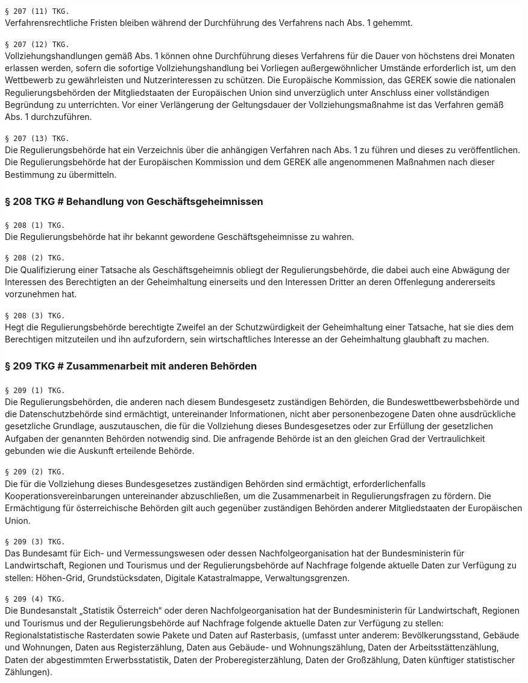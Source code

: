`§ 207 (11) TKG.`  
Verfahrensrechtliche Fristen bleiben während der Durchführung des Verfahrens nach Abs. 1 gehemmt.

`§ 207 (12) TKG.`  
Vollziehungshandlungen gemäß Abs. 1 können ohne Durchführung dieses Verfahrens für die Dauer von höchstens drei Monaten erlassen werden, sofern die sofortige Vollziehungshandlung bei Vorliegen außergewöhnlicher Umstände erforderlich ist, um den Wettbewerb zu gewährleisten und Nutzerinteressen zu schützen. Die Europäische Kommission, das GEREK sowie die nationalen Regulierungsbehörden der Mitgliedstaaten der Europäischen Union sind unverzüglich unter Anschluss einer vollständigen Begründung zu unterrichten. Vor einer Verlängerung der Geltungsdauer der Vollziehungsmaßnahme ist das Verfahren gemäß Abs. 1 durchzuführen.

`§ 207 (13) TKG.`  
Die Regulierungsbehörde hat ein Verzeichnis über die anhängigen Verfahren nach Abs. 1 zu führen und dieses zu veröffentlichen. Die Regulierungsbehörde hat der Europäischen Kommission und dem GEREK alle angenommenen Maßnahmen nach dieser Bestimmung zu übermitteln.

### § 208 TKG # Behandlung von Geschäftsgeheimnissen

`§ 208 (1) TKG.`  
Die Regulierungsbehörde hat ihr bekannt gewordene Geschäftsgeheimnisse zu wahren.

`§ 208 (2) TKG.`  
Die Qualifizierung einer Tatsache als Geschäftsgeheimnis obliegt der Regulierungsbehörde, die dabei auch eine Abwägung der Interessen des Berechtigten an der Geheimhaltung einerseits und den Interessen Dritter an deren Offenlegung andererseits vorzunehmen hat.

`§ 208 (3) TKG.`  
Hegt die Regulierungsbehörde berechtigte Zweifel an der Schutzwürdigkeit der Geheimhaltung einer Tatsache, hat sie dies dem Berechtigen mitzuteilen und ihn aufzufordern, sein wirtschaftliches Interesse an der Geheimhaltung glaubhaft zu machen.

### § 209 TKG # Zusammenarbeit mit anderen Behörden

`§ 209 (1) TKG.`  
Die Regulierungsbehörden, die anderen nach diesem Bundesgesetz zuständigen Behörden, die Bundeswettbewerbsbehörde und die Datenschutzbehörde sind ermächtigt, untereinander Informationen, nicht aber personenbezogene Daten ohne ausdrückliche gesetzliche Grundlage, auszutauschen, die für die Vollziehung dieses Bundesgesetzes oder zur Erfüllung der gesetzlichen Aufgaben der genannten Behörden notwendig sind. Die anfragende Behörde ist an den gleichen Grad der Vertraulichkeit gebunden wie die Auskunft erteilende Behörde.

`§ 209 (2) TKG.`  
Die für die Vollziehung dieses Bundesgesetzes zuständigen Behörden sind ermächtigt, erforderlichenfalls Kooperationsvereinbarungen untereinander abzuschließen, um die Zusammenarbeit in Regulierungsfragen zu fördern. Die Ermächtigung für österreichische Behörden gilt auch gegenüber zuständigen Behörden anderer Mitgliedstaaten der Europäischen Union.

`§ 209 (3) TKG.`  
Das Bundesamt für Eich- und Vermessungswesen oder dessen Nachfolgeorganisation hat der Bundesministerin für Landwirtschaft, Regionen und Tourismus und der Regulierungsbehörde auf Nachfrage folgende aktuelle Daten zur Verfügung zu stellen: Höhen-Grid, Grundstücksdaten, Digitale Katastralmappe, Verwaltungsgrenzen.

`§ 209 (4) TKG.`  
Die Bundesanstalt „Statistik Österreich“ oder deren Nachfolgeorganisation hat der Bundesministerin für Landwirtschaft, Regionen und Tourismus und der Regulierungsbehörde auf Nachfrage folgende aktuelle Daten zur Verfügung zu stellen: Regionalstatistische Rasterdaten sowie Pakete und Daten auf Rasterbasis, (umfasst unter anderem: Bevölkerungsstand, Gebäude und Wohnungen, Daten aus Registerzählung, Daten aus Gebäude- und Wohnungszählung, Daten der Arbeitsstättenzählung, Daten der abgestimmten Erwerbsstatistik, Daten der Proberegisterzählung, Daten der Großzählung, Daten künftiger statistischer Zählungen).
